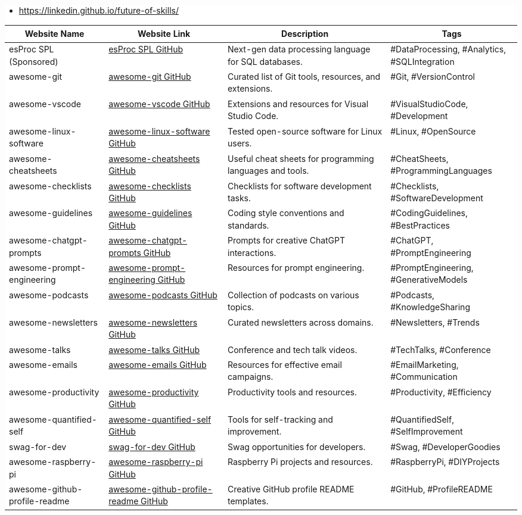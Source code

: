 

- https://linkedin.github.io/future-of-skills/

| Website Name                  | Website Link                                                                                            | Description                                                                                      | Tags                                                |
| ----------------------------- | ------------------------------------------------------------------------------------------------------- | ------------------------------------------------------------------------------------------------ | --------------------------------------------------- |
| esProc SPL (Sponsored)        | [esProc SPL GitHub](https://github.com/SPLWare/esProc)                                                  | Next-gen data processing language for SQL databases.                                             | #DataProcessing, #Analytics, #SQLIntegration        |
| awesome-git                   | [awesome-git GitHub](https://github.com/dictcp/awesome-git)                                             | Curated list of Git tools, resources, and extensions.                                            | #Git, #VersionControl                               |
| awesome-vscode                | [awesome-vscode GitHub](https://github.com/viatsko/awesome-vscode)                                      | Extensions and resources for Visual Studio Code.                                                 | #VisualStudioCode, #Development                     |
| awesome-linux-software        | [awesome-linux-software GitHub](https://github.com/luong-komorebi/Awesome-Linux-Software)               | Tested open-source software for Linux users.                                                     | #Linux, #OpenSource                                 |
| awesome-cheatsheets           | [awesome-cheatsheets GitHub](https://github.com/LeCoupa/awesome-cheatsheets)                            | Useful cheat sheets for programming languages and tools.                                         | #CheatSheets, #ProgrammingLanguages                 |
| awesome-checklists            | [awesome-checklists GitHub](https://github.com/huyingjie/Checklist-Checklist)                           | Checklists for software development tasks.                                                       | #Checklists, #SoftwareDevelopment                   |
| awesome-guidelines            | [awesome-guidelines GitHub](https://github.com/Kristories/awesome-guidelines)                           | Coding style conventions and standards.                                                          | #CodingGuidelines, #BestPractices                   |
| awesome-chatgpt-prompts       | [awesome-chatgpt-prompts GitHub](https://github.com/f/awesome-chatgpt-prompts)                          | Prompts for creative ChatGPT interactions.                                                       | #ChatGPT, #PromptEngineering                        |
| awesome-prompt-engineering    | [awesome-prompt-engineering GitHub](https://github.com/promptslab/Awesome-Prompt-Engineering)           | Resources for prompt engineering.                                                                | #PromptEngineering, #GenerativeModels               |
| awesome-podcasts              | [awesome-podcasts GitHub](https://github.com/rShetty/awesome-podcasts)                                  | Collection of podcasts on various topics.                                                        | #Podcasts, #KnowledgeSharing                        |
| awesome-newsletters           | [awesome-newsletters GitHub](https://github.com/zudochkin/awesome-newsletters)                          | Curated newsletters across domains.                                                              | #Newsletters, #Trends                               |
| awesome-talks                 | [awesome-talks GitHub](https://github.com/JanVanRyswyck/awesome-talks)                                  | Conference and tech talk videos.                                                                 | #TechTalks, #Conference                             |
| awesome-emails                | [awesome-emails GitHub](https://github.com/jonathandion/awesome-emails)                                 | Resources for effective email campaigns.                                                         | #EmailMarketing, #Communication                     |
| awesome-productivity          | [awesome-productivity GitHub](https://github.com/jyguyomarch/awesome-productivity)                      | Productivity tools and resources.                                                                | #Productivity, #Efficiency                          |
| awesome-quantified-self       | [awesome-quantified-self GitHub](https://github.com/woop/awesome-quantified-self)                       | Tools for self-tracking and improvement.                                                         | #QuantifiedSelf, #SelfImprovement                   |
| swag-for-dev                  | [swag-for-dev GitHub](https://github.com/swapagarwal/swag-for-dev)                                      | Swag opportunities for developers.                                                               | #Swag, #DeveloperGoodies                            |
| awesome-raspberry-pi          | [awesome-raspberry-pi GitHub](https://github.com/thibmaek/awesome-raspberry-pi)                         | Raspberry Pi projects and resources.                                                             | #RaspberryPi, #DIYProjects                          |
| awesome-github-profile-readme | [awesome-github-profile-readme GitHub](https://github.com/abhisheknaiidu/awesome-github-profile-readme) | Creative GitHub profile README templates.                                                        | #GitHub, #ProfileREADME                             |